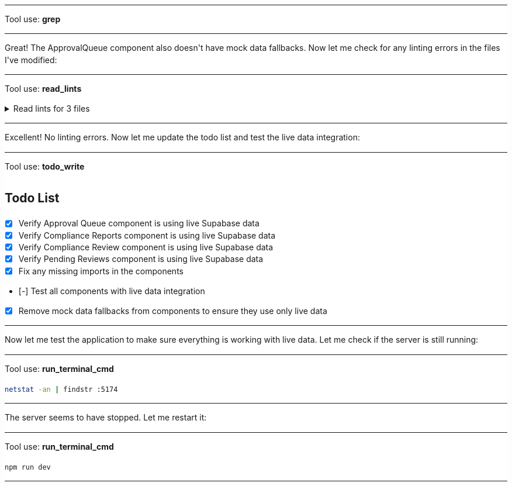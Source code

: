 
---

Tool use: **grep**

---

Great! The ApprovalQueue component also doesn't have mock data fallbacks. Now let me check for any linting errors in the files I've modified:


---

Tool use: **read_lints**

<details><summary>Read lints for 3 files</summary></details>

---

Excellent! No linting errors. Now let me update the todo list and test the live data integration:


---

Tool use: **todo_write**

## Todo List

- [x] Verify Approval Queue component is using live Supabase data
- [x] Verify Compliance Reports component is using live Supabase data
- [x] Verify Compliance Review component is using live Supabase data
- [x] Verify Pending Reviews component is using live Supabase data
- [x] Fix any missing imports in the components
- [-] Test all components with live data integration
- [x] Remove mock data fallbacks from components to ensure they use only live data

---

Now let me test the application to make sure everything is working with live data. Let me check if the server is still running:


---

Tool use: **run_terminal_cmd**

```bash
netstat -an | findstr :5174
```

---

The server seems to have stopped. Let me restart it:


---

Tool use: **run_terminal_cmd**

```bash
npm run dev
```

---